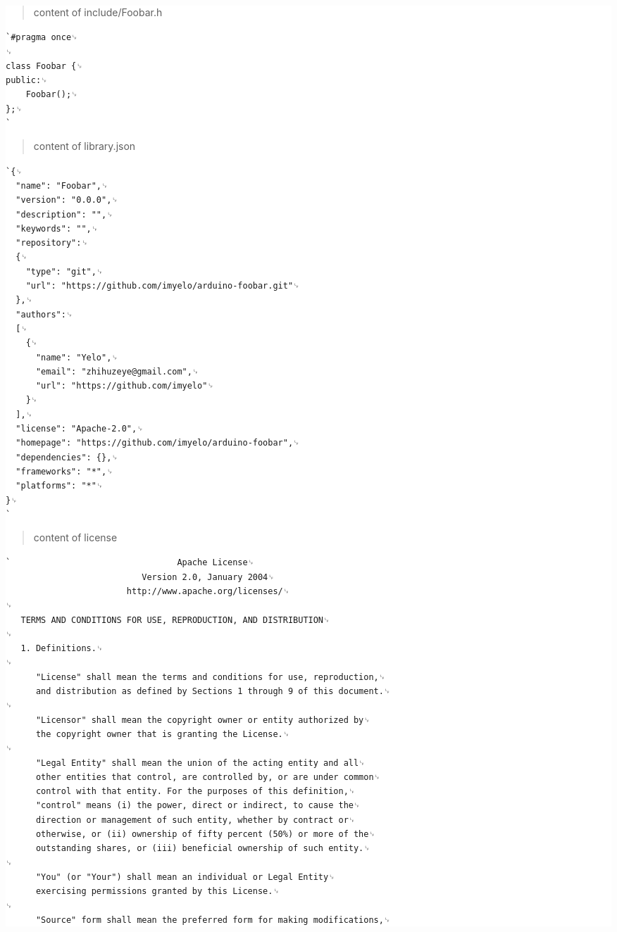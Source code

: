 > content of include/Foobar.h

    `#pragma once␊
    ␊
    class Foobar {␊
    public:␊
    	Foobar();␊
    };␊
    `

> content of library.json

    `{␊
      "name": "Foobar",␊
      "version": "0.0.0",␊
      "description": "",␊
      "keywords": "",␊
      "repository":␊
      {␊
        "type": "git",␊
        "url": "https://github.com/imyelo/arduino-foobar.git"␊
      },␊
      "authors":␊
      [␊
        {␊
          "name": "Yelo",␊
          "email": "zhihuzeye@gmail.com",␊
          "url": "https://github.com/imyelo"␊
        }␊
      ],␊
      "license": "Apache-2.0",␊
      "homepage": "https://github.com/imyelo/arduino-foobar",␊
      "dependencies": {},␊
      "frameworks": "*",␊
      "platforms": "*"␊
    }␊
    `

> content of license

    `                                 Apache License␊
                               Version 2.0, January 2004␊
                            http://www.apache.org/licenses/␊
    ␊
       TERMS AND CONDITIONS FOR USE, REPRODUCTION, AND DISTRIBUTION␊
    ␊
       1. Definitions.␊
    ␊
          "License" shall mean the terms and conditions for use, reproduction,␊
          and distribution as defined by Sections 1 through 9 of this document.␊
    ␊
          "Licensor" shall mean the copyright owner or entity authorized by␊
          the copyright owner that is granting the License.␊
    ␊
          "Legal Entity" shall mean the union of the acting entity and all␊
          other entities that control, are controlled by, or are under common␊
          control with that entity. For the purposes of this definition,␊
          "control" means (i) the power, direct or indirect, to cause the␊
          direction or management of such entity, whether by contract or␊
          otherwise, or (ii) ownership of fifty percent (50%) or more of the␊
          outstanding shares, or (iii) beneficial ownership of such entity.␊
    ␊
          "You" (or "Your") shall mean an individual or Legal Entity␊
          exercising permissions granted by this License.␊
    ␊
          "Source" form shall mean the preferred form for making modifications,␊